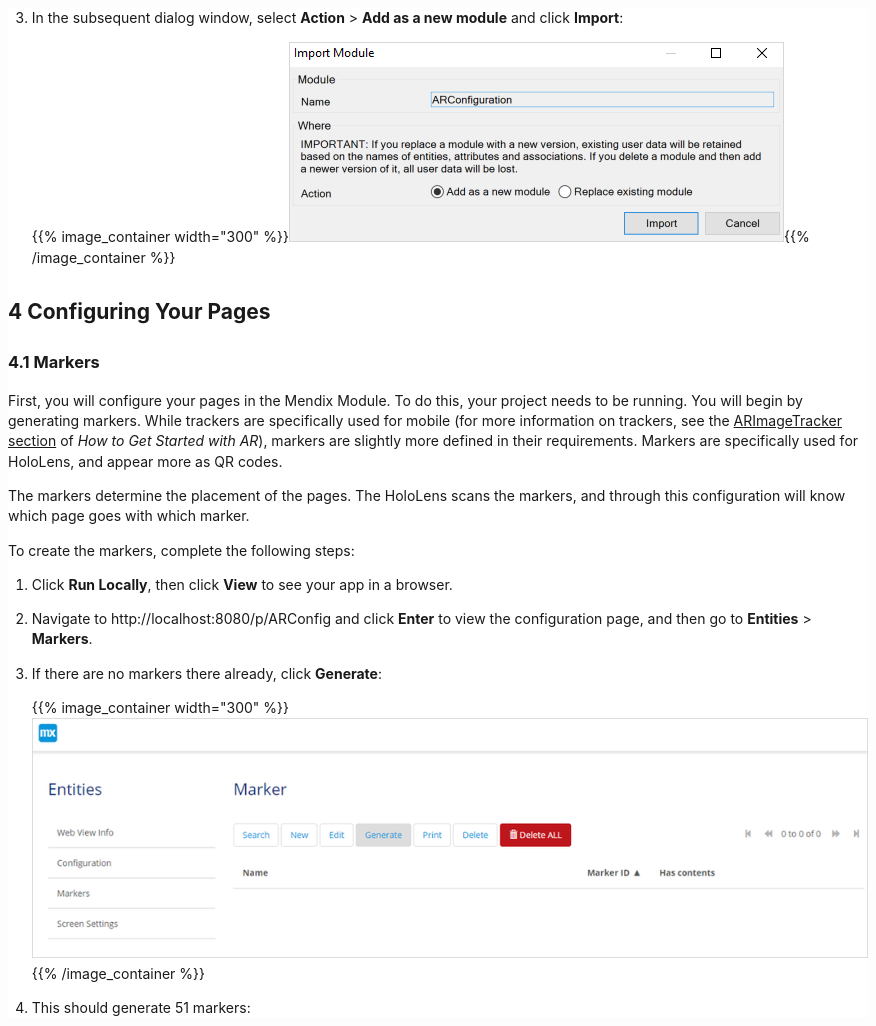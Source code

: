 3. In the subsequent dialog window, select **Action** > **Add as a new module** and click **Import**:

	{{% image_container width="300" %}}![](attachments/build-hololens/import.png){{% /image_container %}}

## 4 Configuring Your Pages

###  4.1 Markers

First, you will configure your pages in the Mendix Module. To do this, your project needs to be running. You will begin by generating markers. While trackers are specifically used for mobile (for more information on trackers, see the [ARImageTracker section](get-started-ar#ar-tracker) of *How to Get Started with AR*), markers are slightly more defined in their requirements. Markers are specifically used for HoloLens, and appear more as QR codes. 

The markers determine the placement of the pages. The HoloLens scans the markers, and through this configuration will know which page goes with which marker. 

To create the markers, complete the following steps:

1. Click **Run Locally**, then click **View** to see your app in a browser.
2. Navigate to http://localhost:8080/p/ARConfig and click **Enter** to view the configuration page, and then go to **Entities** > **Markers**.
3. If there are no markers there already, click **Generate**:

	{{% image_container width="300" %}}![](attachments/build-hololens/generate.png){{% /image_container %}}

3. This should generate 51 markers:
